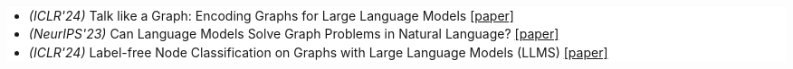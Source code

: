 *   _(ICLR'24)_ Talk like a Graph: Encoding Graphs for Large Language Models [[paper]](https://arxiv.org/abs/2310.04560)
*   _(NeurIPS'23)_ Can Language Models Solve Graph Problems in Natural Language? [[paper]](https://arxiv.org/abs/2305.10037)
*    _(ICLR'24)_ Label-free Node Classification on Graphs with Large Language Models (LLMS) [[paper]](https://arxiv.org/abs/2310.04668)
